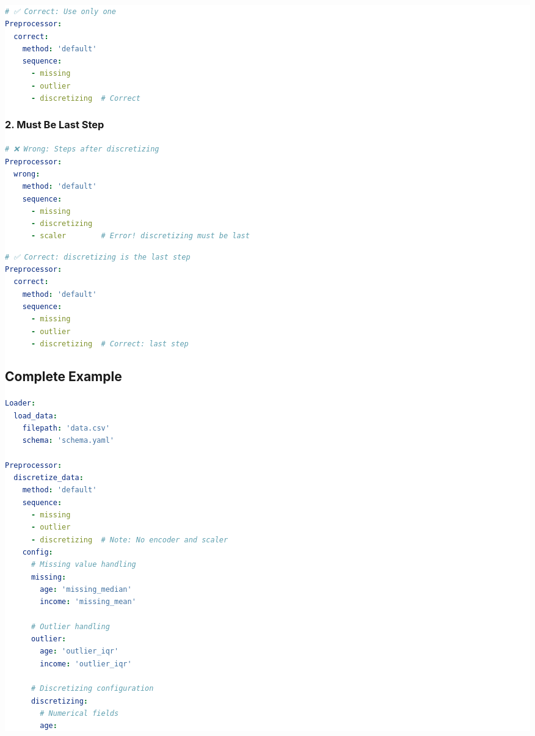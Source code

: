```yaml
# ✅ Correct: Use only one
Preprocessor:
  correct:
    method: 'default'
    sequence:
      - missing
      - outlier
      - discretizing  # Correct
```

### 2. Must Be Last Step

```yaml
# ❌ Wrong: Steps after discretizing
Preprocessor:
  wrong:
    method: 'default'
    sequence:
      - missing
      - discretizing
      - scaler        # Error! discretizing must be last
```

```yaml
# ✅ Correct: discretizing is the last step
Preprocessor:
  correct:
    method: 'default'
    sequence:
      - missing
      - outlier
      - discretizing  # Correct: last step
```

## Complete Example

```yaml
Loader:
  load_data:
    filepath: 'data.csv'
    schema: 'schema.yaml'

Preprocessor:
  discretize_data:
    method: 'default'
    sequence:
      - missing
      - outlier
      - discretizing  # Note: No encoder and scaler
    config:
      # Missing value handling
      missing:
        age: 'missing_median'
        income: 'missing_mean'
      
      # Outlier handling
      outlier:
        age: 'outlier_iqr'
        income: 'outlier_iqr'
      
      # Discretizing configuration
      discretizing:
        # Numerical fields
        age:
```